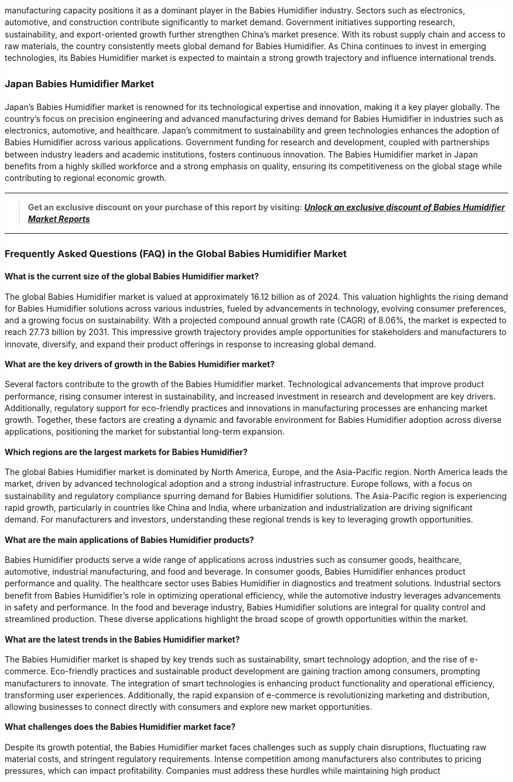 manufacturing capacity positions it as a dominant player in the Babies Humidifier industry. Sectors such as electronics, automotive, and construction contribute significantly to market demand. Government initiatives supporting research, sustainability, and export-oriented growth further strengthen China&rsquo;s market presence. With its robust supply chain and access to raw materials, the country consistently meets global demand for Babies Humidifier. As China continues to invest in emerging technologies, its Babies Humidifier market is expected to maintain a strong growth trajectory and influence international trends.</p><h3>Japan Babies Humidifier Market</h3><p>Japan&rsquo;s Babies Humidifier market is renowned for its technological expertise and innovation, making it a key player globally. The country&rsquo;s focus on precision engineering and advanced manufacturing drives demand for Babies Humidifier in industries such as electronics, automotive, and healthcare. Japan&rsquo;s commitment to sustainability and green technologies enhances the adoption of Babies Humidifier across various applications. Government funding for research and development, coupled with partnerships between industry leaders and academic institutions, fosters continuous innovation. The Babies Humidifier market in Japan benefits from a highly skilled workforce and a strong emphasis on quality, ensuring its competitiveness on the global stage while contributing to regional economic growth.</p><hr /><blockquote><p><strong>Get an exclusive discount on your purchase of this report by visiting: <em><a href="://marketresearchpulse.com/ask-for-discount/73022?utm_source=Github&amp;utm_medium=091">Unlock an exclusive discount of Babies Humidifier Market Reports</a></em>&nbsp;</strong></p></blockquote><hr /><h3>Frequently Asked Questions (FAQ) in the Global Babies Humidifier Market</h3><p><strong>What is the current size of the global Babies Humidifier market?</strong></p><p>The global Babies Humidifier market is valued at approximately 16.12 billion as of 2024. This valuation highlights the rising demand for Babies Humidifier solutions across various industries, fueled by advancements in technology, evolving consumer preferences, and a growing focus on sustainability. With a projected compound annual growth rate (CAGR) of 8.06%, the market is expected to reach 27.73 billion by 2031. This impressive growth trajectory provides ample opportunities for stakeholders and manufacturers to innovate, diversify, and expand their product offerings in response to increasing global demand.</p><p><strong>What are the key drivers of growth in the Babies Humidifier market?</strong></p><p>Several factors contribute to the growth of the Babies Humidifier market. Technological advancements that improve product performance, rising consumer interest in sustainability, and increased investment in research and development are key drivers. Additionally, regulatory support for eco-friendly practices and innovations in manufacturing processes are enhancing market growth. Together, these factors are creating a dynamic and favorable environment for Babies Humidifier adoption across diverse applications, positioning the market for substantial long-term expansion.</p><p><strong>Which regions are the largest markets for Babies Humidifier?</strong></p><p>The global Babies Humidifier market is dominated by North America, Europe, and the Asia-Pacific region. North America leads the market, driven by advanced technological adoption and a strong industrial infrastructure. Europe follows, with a focus on sustainability and regulatory compliance spurring demand for Babies Humidifier solutions. The Asia-Pacific region is experiencing rapid growth, particularly in countries like China and India, where urbanization and industrialization are driving significant demand. For manufacturers and investors, understanding these regional trends is key to leveraging growth opportunities.</p><p><strong>What are the main applications of Babies Humidifier products?</strong></p><p>Babies Humidifier products serve a wide range of applications across industries such as consumer goods, healthcare, automotive, industrial manufacturing, and food and beverage. In consumer goods, Babies Humidifier enhances product performance and quality. The healthcare sector uses Babies Humidifier in diagnostics and treatment solutions. Industrial sectors benefit from Babies Humidifier&rsquo;s role in optimizing operational efficiency, while the automotive industry leverages advancements in safety and performance. In the food and beverage industry, Babies Humidifier solutions are integral for quality control and streamlined production. These diverse applications highlight the broad scope of growth opportunities within the market.</p><p><strong>What are the latest trends in the Babies Humidifier market?</strong></p><p>The Babies Humidifier market is shaped by key trends such as sustainability, smart technology adoption, and the rise of e-commerce. Eco-friendly practices and sustainable product development are gaining traction among consumers, prompting manufacturers to innovate. The integration of smart technologies is enhancing product functionality and operational efficiency, transforming user experiences. Additionally, the rapid expansion of e-commerce is revolutionizing marketing and distribution, allowing businesses to connect directly with consumers and explore new market opportunities.</p><p><strong>What challenges does the Babies Humidifier market face?</strong></p><p>Despite its growth potential, the Babies Humidifier market faces challenges such as supply chain disruptions, fluctuating raw material costs, and stringent regulatory requirements. Intense competition among manufacturers also contributes to pricing pressures, which can impact profitability. Companies must address these hurdles while maintaining high product
